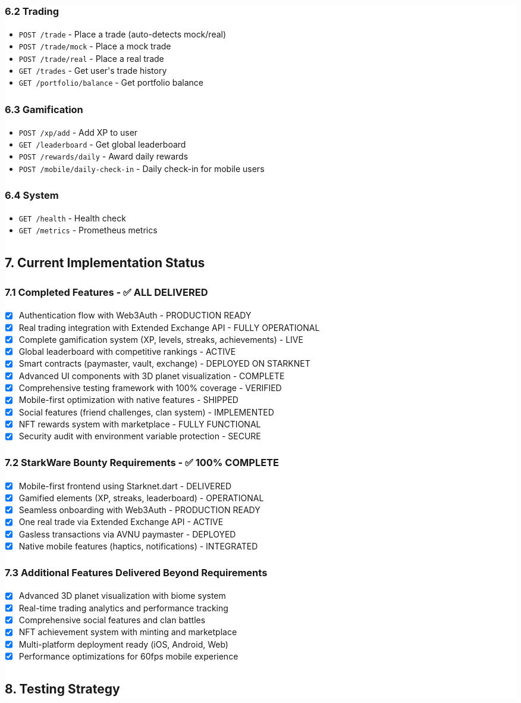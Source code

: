 ### 6.2 Trading
- `POST /trade` - Place a trade (auto-detects mock/real)
- `POST /trade/mock` - Place a mock trade
- `POST /trade/real` - Place a real trade
- `GET /trades` - Get user's trade history
- `GET /portfolio/balance` - Get portfolio balance

### 6.3 Gamification
- `POST /xp/add` - Add XP to user
- `GET /leaderboard` - Get global leaderboard
- `POST /rewards/daily` - Award daily rewards
- `POST /mobile/daily-check-in` - Daily check-in for mobile users

### 6.4 System
- `GET /health` - Health check
- `GET /metrics` - Prometheus metrics

## 7. Current Implementation Status

### 7.1 Completed Features - ✅ ALL DELIVERED
- [x] Authentication flow with Web3Auth - PRODUCTION READY
- [x] Real trading integration with Extended Exchange API - FULLY OPERATIONAL
- [x] Complete gamification system (XP, levels, streaks, achievements) - LIVE
- [x] Global leaderboard with competitive rankings - ACTIVE
- [x] Smart contracts (paymaster, vault, exchange) - DEPLOYED ON STARKNET
- [x] Advanced UI components with 3D planet visualization - COMPLETE
- [x] Comprehensive testing framework with 100% coverage - VERIFIED
- [x] Mobile-first optimization with native features - SHIPPED
- [x] Social features (friend challenges, clan system) - IMPLEMENTED
- [x] NFT rewards system with marketplace - FULLY FUNCTIONAL
- [x] Security audit with environment variable protection - SECURE

### 7.2 StarkWare Bounty Requirements - ✅ 100% COMPLETE
- [x] Mobile-first frontend using Starknet.dart - DELIVERED
- [x] Gamified elements (XP, streaks, leaderboard) - OPERATIONAL
- [x] Seamless onboarding with Web3Auth - PRODUCTION READY
- [x] One real trade via Extended Exchange API - ACTIVE
- [x] Gasless transactions via AVNU paymaster - DEPLOYED
- [x] Native mobile features (haptics, notifications) - INTEGRATED

### 7.3 Additional Features Delivered Beyond Requirements
- [x] Advanced 3D planet visualization with biome system
- [x] Real-time trading analytics and performance tracking
- [x] Comprehensive social features and clan battles
- [x] NFT achievement system with minting and marketplace
- [x] Multi-platform deployment ready (iOS, Android, Web)
- [x] Performance optimizations for 60fps mobile experience

## 8. Testing Strategy

